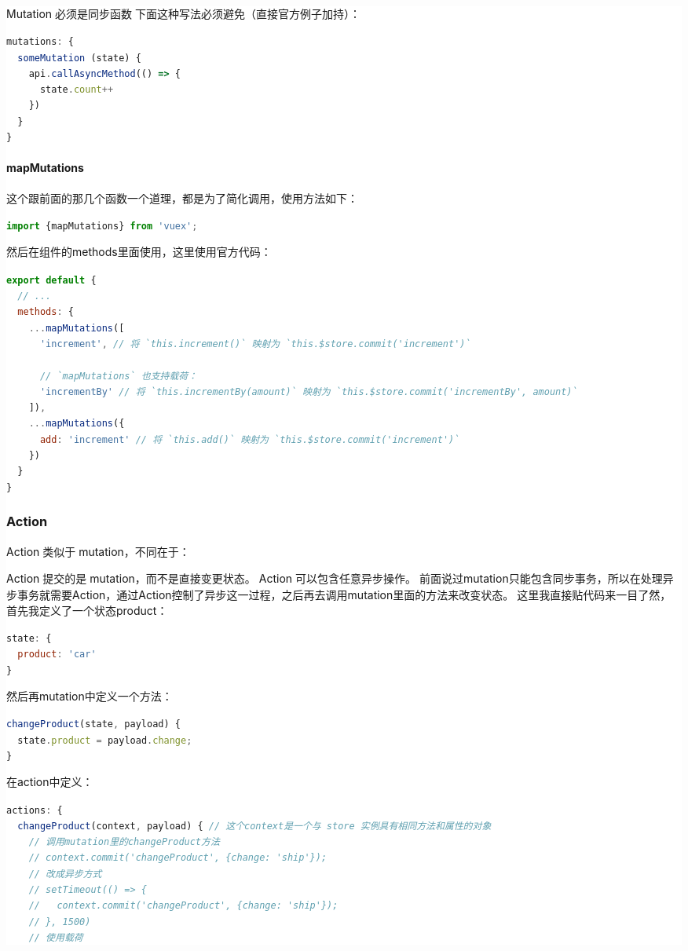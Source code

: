 ```js
```

Mutation 必须是同步函数
下面这种写法必须避免（直接官方例子加持）：
```js
mutations: {
  someMutation (state) {
    api.callAsyncMethod(() => {
      state.count++
    })
  }
}
```
#### mapMutations
这个跟前面的那几个函数一个道理，都是为了简化调用，使用方法如下：
```js
import {mapMutations} from 'vuex';
```
然后在组件的methods里面使用，这里使用官方代码：

```js
export default {
  // ...
  methods: {
    ...mapMutations([
      'increment', // 将 `this.increment()` 映射为 `this.$store.commit('increment')`

      // `mapMutations` 也支持载荷：
      'incrementBy' // 将 `this.incrementBy(amount)` 映射为 `this.$store.commit('incrementBy', amount)`
    ]),
    ...mapMutations({
      add: 'increment' // 将 `this.add()` 映射为 `this.$store.commit('increment')`
    })
  }
}
```
### Action
Action 类似于 mutation，不同在于：

Action 提交的是 mutation，而不是直接变更状态。
Action 可以包含任意异步操作。
前面说过mutation只能包含同步事务，所以在处理异步事务就需要Action，通过Action控制了异步这一过程，之后再去调用mutation里面的方法来改变状态。
这里我直接贴代码来一目了然，首先我定义了一个状态product：

```js
state: {
  product: 'car'
}
```
然后再mutation中定义一个方法：
```js
changeProduct(state, payload) {
  state.product = payload.change;
}
```
在action中定义：
```js
actions: {
  changeProduct(context, payload) { // 这个context是一个与 store 实例具有相同方法和属性的对象
    // 调用mutation里的changeProduct方法
    // context.commit('changeProduct', {change: 'ship'});
    // 改成异步方式
    // setTimeout(() => {
    //   context.commit('changeProduct', {change: 'ship'});
    // }, 1500)
    // 使用载荷
```